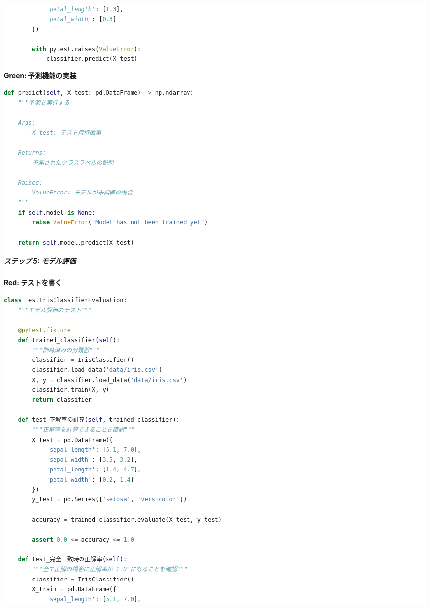 ```python
            'petal_length': [1.3],
            'petal_width': [0.3]
        })

        with pytest.raises(ValueError):
            classifier.predict(X_test)
```

**Green: 予測機能の実装**

```python
def predict(self, X_test: pd.DataFrame) -> np.ndarray:
    """予測を実行する

    Args:
        X_test: テスト用特徴量

    Returns:
        予測されたクラスラベルの配列

    Raises:
        ValueError: モデルが未訓練の場合
    """
    if self.model is None:
        raise ValueError("Model has not been trained yet")

    return self.model.predict(X_test)
```

##### ステップ 5: モデル評価

**Red: テストを書く**

```python
class TestIrisClassifierEvaluation:
    """モデル評価のテスト"""

    @pytest.fixture
    def trained_classifier(self):
        """訓練済みの分類器"""
        classifier = IrisClassifier()
        classifier.load_data('data/iris.csv')
        X, y = classifier.load_data('data/iris.csv')
        classifier.train(X, y)
        return classifier

    def test_正解率の計算(self, trained_classifier):
        """正解率を計算できることを確認"""
        X_test = pd.DataFrame({
            'sepal_length': [5.1, 7.0],
            'sepal_width': [3.5, 3.2],
            'petal_length': [1.4, 4.7],
            'petal_width': [0.2, 1.4]
        })
        y_test = pd.Series(['setosa', 'versicolor'])

        accuracy = trained_classifier.evaluate(X_test, y_test)

        assert 0.0 <= accuracy <= 1.0

    def test_完全一致時の正解率(self):
        """全て正解の場合に正解率が 1.0 になることを確認"""
        classifier = IrisClassifier()
        X_train = pd.DataFrame({
            'sepal_length': [5.1, 7.0],
```